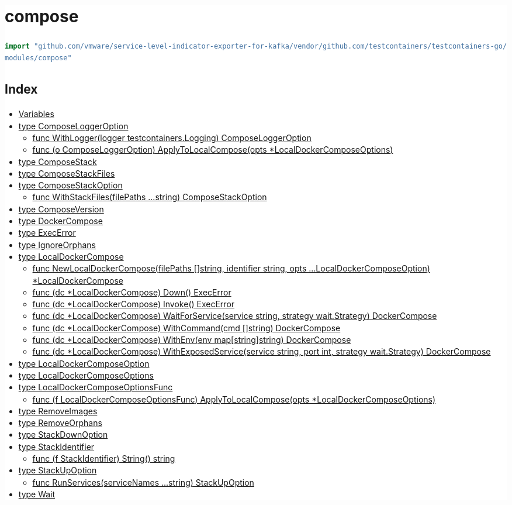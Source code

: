 

# compose

```go
import "github.com/vmware/service-level-indicator-exporter-for-kafka/vendor/github.com/testcontainers/testcontainers-go/modules/compose"
```

## Index

- [Variables](<#variables>)
- [type ComposeLoggerOption](<#type-composeloggeroption>)
  - [func WithLogger(logger testcontainers.Logging) ComposeLoggerOption](<#func-withlogger>)
  - [func (o ComposeLoggerOption) ApplyToLocalCompose(opts *LocalDockerComposeOptions)](<#func-composeloggeroption-applytolocalcompose>)
- [type ComposeStack](<#type-composestack>)
- [type ComposeStackFiles](<#type-composestackfiles>)
- [type ComposeStackOption](<#type-composestackoption>)
  - [func WithStackFiles(filePaths ...string) ComposeStackOption](<#func-withstackfiles>)
- [type ComposeVersion](<#type-composeversion>)
- [type DockerCompose](<#type-dockercompose>)
- [type ExecError](<#type-execerror>)
- [type IgnoreOrphans](<#type-ignoreorphans>)
- [type LocalDockerCompose](<#type-localdockercompose>)
  - [func NewLocalDockerCompose(filePaths []string, identifier string, opts ...LocalDockerComposeOption) *LocalDockerCompose](<#func-newlocaldockercompose>)
  - [func (dc *LocalDockerCompose) Down() ExecError](<#func-localdockercompose-down>)
  - [func (dc *LocalDockerCompose) Invoke() ExecError](<#func-localdockercompose-invoke>)
  - [func (dc *LocalDockerCompose) WaitForService(service string, strategy wait.Strategy) DockerCompose](<#func-localdockercompose-waitforservice>)
  - [func (dc *LocalDockerCompose) WithCommand(cmd []string) DockerCompose](<#func-localdockercompose-withcommand>)
  - [func (dc *LocalDockerCompose) WithEnv(env map[string]string) DockerCompose](<#func-localdockercompose-withenv>)
  - [func (dc *LocalDockerCompose) WithExposedService(service string, port int, strategy wait.Strategy) DockerCompose](<#func-localdockercompose-withexposedservice>)
- [type LocalDockerComposeOption](<#type-localdockercomposeoption>)
- [type LocalDockerComposeOptions](<#type-localdockercomposeoptions>)
- [type LocalDockerComposeOptionsFunc](<#type-localdockercomposeoptionsfunc>)
  - [func (f LocalDockerComposeOptionsFunc) ApplyToLocalCompose(opts *LocalDockerComposeOptions)](<#func-localdockercomposeoptionsfunc-applytolocalcompose>)
- [type RemoveImages](<#type-removeimages>)
- [type RemoveOrphans](<#type-removeorphans>)
- [type StackDownOption](<#type-stackdownoption>)
- [type StackIdentifier](<#type-stackidentifier>)
  - [func (f StackIdentifier) String() string](<#func-stackidentifier-string>)
- [type StackUpOption](<#type-stackupoption>)
  - [func RunServices(serviceNames ...string) StackUpOption](<#func-runservices>)
- [type Wait](<#type-wait>)
